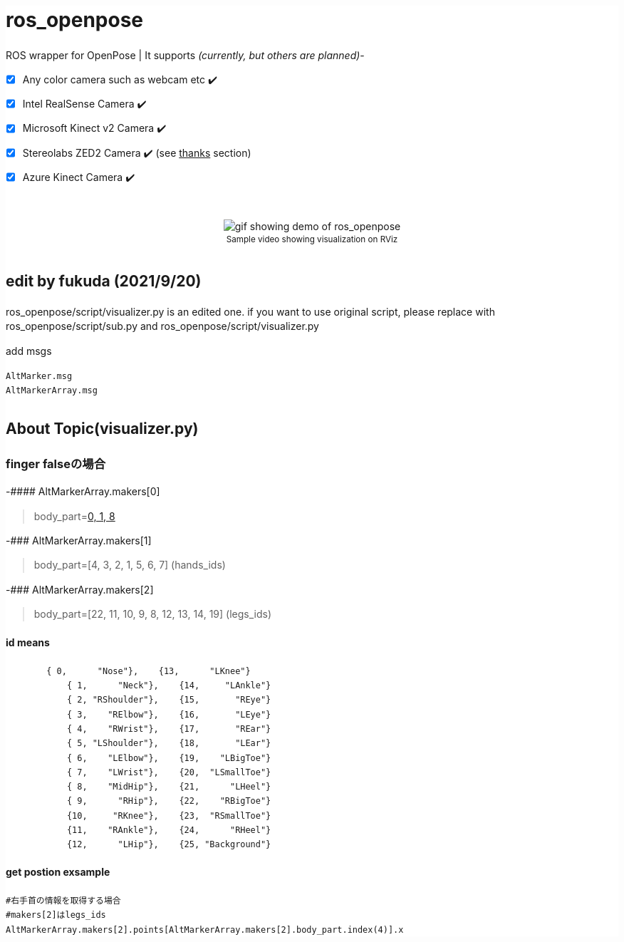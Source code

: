 # ros_openpose

ROS wrapper for OpenPose | It supports *(currently, but others are planned)*-


- [x] Any color camera such as webcam etc :heavy_check_mark:
- [x] Intel RealSense Camera :heavy_check_mark:
- [x] Microsoft Kinect v2 Camera :heavy_check_mark:
- [x] Stereolabs ZED2 Camera :heavy_check_mark: (see [thanks](#thanks) section)
- [x] Azure Kinect Camera :heavy_check_mark:


</br>


<p align="center">
    <img src="files/ros_openpose.gif" alt="gif showing demo of ros_openpose" />
    </br>
    <sup>Sample video showing visualization on RViz</sup>
</p>

## edit by fukuda (2021/9/20)
ros_openpose/script/visualizer.py is an edited one.
if you want to use original script, please replace with ros_openpose/script/sub.py and ros_openpose/script/visualizer.py

add msgs
```
AltMarker.msg
AltMarkerArray.msg
```

## About Topic(visualizer.py)
### finger falseの場合
-#### AltMarkerArray.makers[0]
>body_part=[0, 1, 8](upper_body_ids)

-### AltMarkerArray.makers[1]
>body_part=[4, 3, 2, 1, 5, 6, 7] (hands_ids)

-### AltMarkerArray.makers[2]
>body_part=[22, 11, 10, 9, 8, 12, 13, 14, 19] (legs_ids)

#### id means

```
	    { 0,      "Nose"},    {13,      "LKnee"}
            { 1,      "Neck"},    {14,     "LAnkle"}
            { 2, "RShoulder"},    {15,       "REye"}
            { 3,    "RElbow"},    {16,       "LEye"}
            { 4,    "RWrist"},    {17,       "REar"}
            { 5, "LShoulder"},    {18,       "LEar"}
            { 6,    "LElbow"},    {19,    "LBigToe"}
            { 7,    "LWrist"},    {20,  "LSmallToe"}
            { 8,    "MidHip"},    {21,      "LHeel"}
            { 9,      "RHip"},    {22,    "RBigToe"}
            {10,     "RKnee"},    {23,  "RSmallToe"}
            {11,    "RAnkle"},    {24,      "RHeel"}
            {12,      "LHip"},    {25, "Background"}
```
#### get postion exsample
```
#右手首の情報を取得する場合
#makers[2]はlegs_ids
AltMarkerArray.makers[2].points[AltMarkerArray.makers[2].body_part.index(4)].x
```